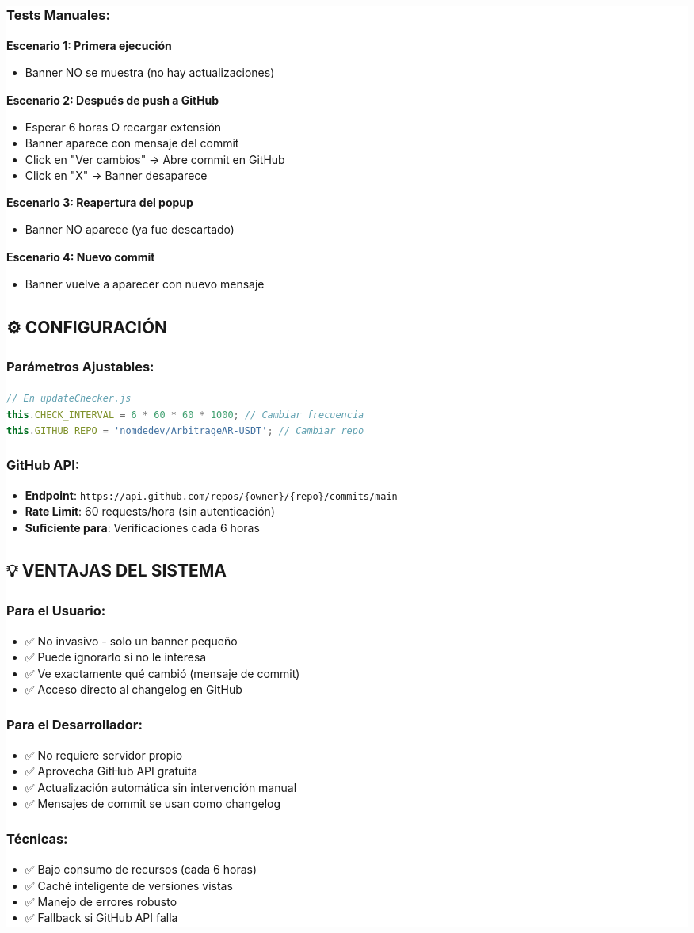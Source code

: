 ### **Tests Manuales:**

**Escenario 1: Primera ejecución**
- Banner NO se muestra (no hay actualizaciones)

**Escenario 2: Después de push a GitHub**
- Esperar 6 horas O recargar extensión
- Banner aparece con mensaje del commit
- Click en "Ver cambios" → Abre commit en GitHub
- Click en "X" → Banner desaparece

**Escenario 3: Reapertura del popup**
- Banner NO aparece (ya fue descartado)

**Escenario 4: Nuevo commit**
- Banner vuelve a aparecer con nuevo mensaje

## ⚙️ CONFIGURACIÓN

### **Parámetros Ajustables:**

```javascript
// En updateChecker.js
this.CHECK_INTERVAL = 6 * 60 * 60 * 1000; // Cambiar frecuencia
this.GITHUB_REPO = 'nomdedev/ArbitrageAR-USDT'; // Cambiar repo
```

### **GitHub API:**
- **Endpoint**: `https://api.github.com/repos/{owner}/{repo}/commits/main`
- **Rate Limit**: 60 requests/hora (sin autenticación)
- **Suficiente para**: Verificaciones cada 6 horas

## 💡 VENTAJAS DEL SISTEMA

### **Para el Usuario:**
- ✅ No invasivo - solo un banner pequeño
- ✅ Puede ignorarlo si no le interesa
- ✅ Ve exactamente qué cambió (mensaje de commit)
- ✅ Acceso directo al changelog en GitHub

### **Para el Desarrollador:**
- ✅ No requiere servidor propio
- ✅ Aprovecha GitHub API gratuita
- ✅ Actualización automática sin intervención manual
- ✅ Mensajes de commit se usan como changelog

### **Técnicas:**
- ✅ Bajo consumo de recursos (cada 6 horas)
- ✅ Caché inteligente de versiones vistas
- ✅ Manejo de errores robusto
- ✅ Fallback si GitHub API falla
